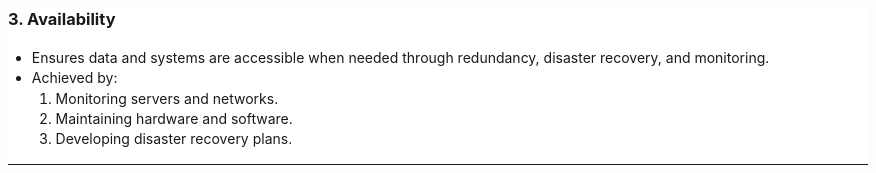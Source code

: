 
### 3. Availability

  - Ensures data and systems are accessible when needed through redundancy, disaster recovery, and monitoring.
  - Achieved by:
    1. Monitoring servers and networks.
    2. Maintaining hardware and software.
    3. Developing disaster recovery plans.

---

